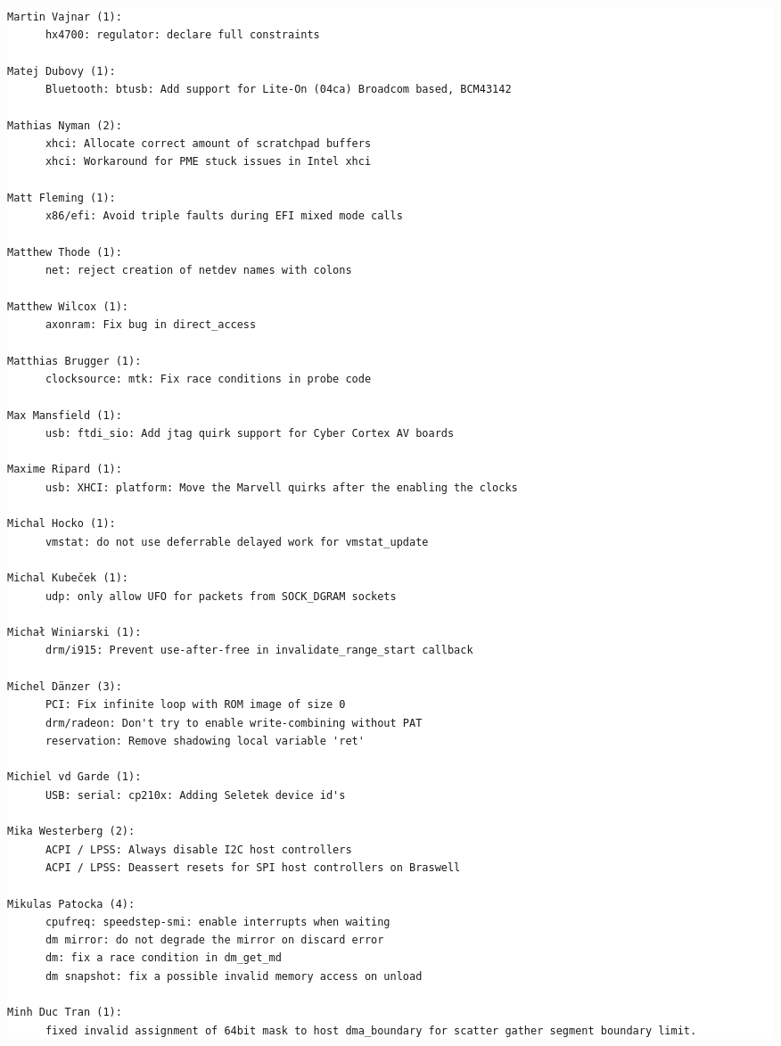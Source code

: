     Martin Vajnar (1):  
          hx4700: regulator: declare full constraints  
      
    Matej Dubovy (1):  
          Bluetooth: btusb: Add support for Lite-On (04ca) Broadcom based, BCM43142  
      
    Mathias Nyman (2):  
          xhci: Allocate correct amount of scratchpad buffers  
          xhci: Workaround for PME stuck issues in Intel xhci  
      
    Matt Fleming (1):  
          x86/efi: Avoid triple faults during EFI mixed mode calls  
      
    Matthew Thode (1):  
          net: reject creation of netdev names with colons  
      
    Matthew Wilcox (1):  
          axonram: Fix bug in direct_access  
      
    Matthias Brugger (1):  
          clocksource: mtk: Fix race conditions in probe code  
      
    Max Mansfield (1):  
          usb: ftdi_sio: Add jtag quirk support for Cyber Cortex AV boards  
      
    Maxime Ripard (1):  
          usb: XHCI: platform: Move the Marvell quirks after the enabling the clocks  
      
    Michal Hocko (1):  
          vmstat: do not use deferrable delayed work for vmstat_update  
      
    Michal Kubeček (1):  
          udp: only allow UFO for packets from SOCK_DGRAM sockets  
      
    Michał Winiarski (1):  
          drm/i915: Prevent use-after-free in invalidate_range_start callback  
      
    Michel Dänzer (3):  
          PCI: Fix infinite loop with ROM image of size 0  
          drm/radeon: Don't try to enable write-combining without PAT  
          reservation: Remove shadowing local variable 'ret'  
      
    Michiel vd Garde (1):  
          USB: serial: cp210x: Adding Seletek device id's  
      
    Mika Westerberg (2):  
          ACPI / LPSS: Always disable I2C host controllers  
          ACPI / LPSS: Deassert resets for SPI host controllers on Braswell  
      
    Mikulas Patocka (4):  
          cpufreq: speedstep-smi: enable interrupts when waiting  
          dm mirror: do not degrade the mirror on discard error  
          dm: fix a race condition in dm_get_md  
          dm snapshot: fix a possible invalid memory access on unload  
      
    Minh Duc Tran (1):  
          fixed invalid assignment of 64bit mask to host dma_boundary for scatter gather segment boundary limit.  
      